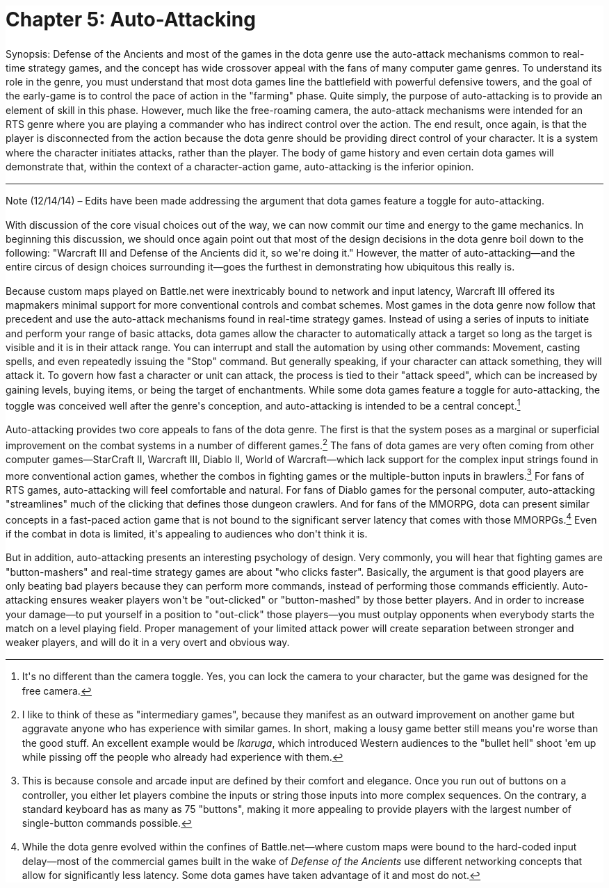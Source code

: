 # Chapter 5: Auto-Attacking

Synopsis: Defense of the Ancients and most of the games in the dota genre use the auto-attack mechanisms common to real-time strategy games, and the concept has wide crossover appeal with the fans of many computer game genres. To understand its role in the genre, you must understand that most dota games line the battlefield with powerful defensive towers, and the goal of the early-game is to control the pace of action in the "farming" phase. Quite simply, the purpose of auto-attacking is to provide an element of skill in this phase. However, much like the free-roaming camera, the auto-attack mechanisms were intended for an RTS genre where you are playing a commander who has indirect control over the action. The end result, once again, is that the player is disconnected from the action because the dota genre should be providing direct control of your character. It is a system where the character initiates attacks, rather than the player. The body of game history and even certain dota games will demonstrate that, within the context of a character-action game, auto-attacking is the inferior opinion.

---

Note (12/14/14) – Edits have been made addressing the argument that dota games feature a toggle for auto-attacking.

With discussion of the core visual choices out of the way, we can now commit our time and energy to the game mechanics. In beginning this discussion, we should once again point out that most of the design decisions in the dota genre boil down to the following: "Warcraft III and Defense of the Ancients did it, so we're doing it." However, the matter of auto-attacking—and the entire circus of design choices surrounding it—goes the furthest in demonstrating how ubiquitous this really is.

Because custom maps played on Battle.net were inextricably bound to network and input latency, Warcraft III offered its mapmakers minimal support for more conventional controls and combat schemes. Most games in the dota genre now follow that precedent and use the auto-attack mechanisms found in real-time strategy games. Instead of using a series of inputs to initiate and perform your range of basic attacks, dota games allow the character to automatically attack a target so long as the target is visible and it is in their attack range. You can interrupt and stall the automation by using other commands: Movement, casting spells, and even repeatedly issuing the "Stop" command. But generally speaking, if your character can attack something, they will attack it. To govern how fast a character or unit can attack, the process is tied to their "attack speed", which can be increased by gaining levels, buying items, or being the target of enchantments. While some dota games feature a toggle for auto-attacking, the toggle was conceived well after the genre's conception, and auto-attacking is intended to be a central concept.[^1]

Auto-attacking provides two core appeals to fans of the dota genre. The first is that the system poses as a marginal or superficial improvement on the combat systems in a number of different games.[^2] The fans of dota games are very often coming from other computer games—StarCraft II, Warcraft III, Diablo II, World of Warcraft—which lack support for the complex input strings found in more conventional action games, whether the combos in fighting games or the multiple-button inputs in brawlers.[^3] For fans of RTS games, auto-attacking will feel comfortable and natural. For fans of Diablo games for the personal computer, auto-attacking "streamlines" much of the clicking that defines those dungeon crawlers. And for fans of the MMORPG, dota can present similar concepts in a fast-paced action game that is not bound to the significant server latency that comes with those MMORPGs.[^4] Even if the combat in dota is limited, it's appealing to audiences who don't think it is.

But in addition, auto-attacking presents an interesting psychology of design. Very commonly, you will hear that fighting games are "button-mashers" and real-time strategy games are about "who clicks faster". Basically, the argument is that good players are only beating bad players because they can perform more commands, instead of performing those commands efficiently. Auto-attacking ensures weaker players won't be "out-clicked" or "button-mashed" by those better players. And in order to increase your damage—to put yourself in a position to "out-click" those players—you must outplay opponents when everybody starts the match on a level playing field. Proper management of your limited attack power will create separation between stronger and weaker players, and will do it in a very overt and obvious way.


[^1]: It's no different than the camera toggle. Yes, you can lock the camera to your character, but the game was designed for the free camera.
[^2]: I like to think of these as "intermediary games", because they manifest as an outward improvement on another game but aggravate anyone who has experience with similar games. In short, making a lousy game better still means you're worse than the good stuff. An excellent example would be _Ikaruga_, which introduced Western audiences to the "bullet hell" shoot 'em up while pissing off the people who already had experience with them.
[^3]: This is because console and arcade input are defined by their comfort and elegance. Once you run out of buttons on a controller, you either let players combine the inputs or string those inputs into more complex sequences. On the contrary, a standard keyboard has as many as 75 "buttons", making it more appealing to provide players with the largest number of single-button commands possible.
[^4]: While the dota genre evolved within the confines of Battle.net—where custom maps were bound to the hard-coded input delay—most of the commercial games built in the wake of _Defense of the Ancients_ use different networking concepts that allow for significantly less latency. Some dota games have taken advantage of it and most do not.
[^5]: In 2D fighting games, part of this "initiative" comes from projectile attacks, which discourages players from backing off and playing tentatively. In arena shooters, there's guns and armor scattered across the map, and if you don't fight for these, your opponent will turn them on you. In RTS games, player aggression is dictated by map control, which is necessary for securing resources and opening fronts to attack your opponent.
[^6]: While some dota games and select game modes feature support for node control, the primary game mode—the one dota is defined by—allocates the control points at the beginning of the game.
[^7]: Oh, and in case you're not convinced, dota designers (amateur or otherwise) have spent their history trying to prevent "backdooring", in which a team gets behind the frontline in order to attack vulnerable towers and structures. The message is clear: The towers are there to protect players and to be torn down in an orderly fashion. ([source](http://leagueoflegends.wikia.com/wiki/Backdoor)) ([source](http://dota2.gamepedia.com/Buildings#Towers))
[^8]: Last-hitting refers to the _Warcraft III_ system where the player who strikes the killing blow gains resources and experience from the slain target. As designed for _Warcraft III_, the system was an easy and simple way to hand out the reward that a player gets for killing a target.
[^9]: This may surprise you, but I am not opposed to making last-hitting a central mechanic. It's not much different than acquiring orbs in _Devil May Cry_ or _God of War_. Dota games could simply borrow the narrative in a game like _Darksiders_, where the character captures the souls of their opponents and can then use the souls as a form of currency.
[^10]: There is most certainly a debate to be had on whether the farming phase perpetuates farming at its own expense, and actually discourages players from interacting with each other. Then again, we're talking about a phase of the game known as "farming", to imply that the early-game is on-par with manual labor. Double bonus: The term is a carry-over from the tedious MMORPG practice of "farming" out a certain resource or item in order to stockpile it.
[^11]: In some dota games, last-hitting leads to things like "denial", in which the player kills one of their allied units in order to deny the last-hitting opportunity.
[^12]: Don't let this seem like a simplification of last-hitting. Higher levels of play rely on the idea that allied players will set up last-hitting opportunities for the characters who stand to gain the most from the early boost.
[^13]: This is part of the reason that fast-paced RTS games can thrive in spite of lag or input delay, despite having so much in common with other fast action games. The illusion does not rely on immediate, forceful control of those chess pieces because we are **not** those chess pieces. We're only telling them where to go and where to die. As long as they react in a somewhat timely fashion, it doesn't break the illusion.
[^14]: The _Company of Heroes_ and _Wargame_ series take this a step further, where soldiers will ignore your orders if they're placed in a difficult situation.
[^15]: Do note that all single-button inputs are equal when it comes to feedback. If I was to have my character swing a weapon, pressing a button on a game controller would feel more comfortable and responsive than clicking a mouse button.
[^16]: Attack-move is a carryover from the RTS genre where units automatically attack targets as they move towards a position.
[^17]: In spite of this, it is my opinion that _Awesomenauts_ is not necessarily a better game than _Dota 2_ or _Demigod_, if only because those games have world-class game designers pouring large amounts of manpower, resources, and creativity into the busted concepts.
[^18]: There is also an argument that there is a risk the physical demands of player input will place physical strain on the player, and the mere act of repeatedly swinging the weapon or shooting the gun will cause a real-world discomfort for the player. This has been lampshaded in many of the _Metal Gear Solid_ games, which use long button-mashing sequences to convey the physical trauma being inflicted on the character. This argument is not pertinent to the dota genre.